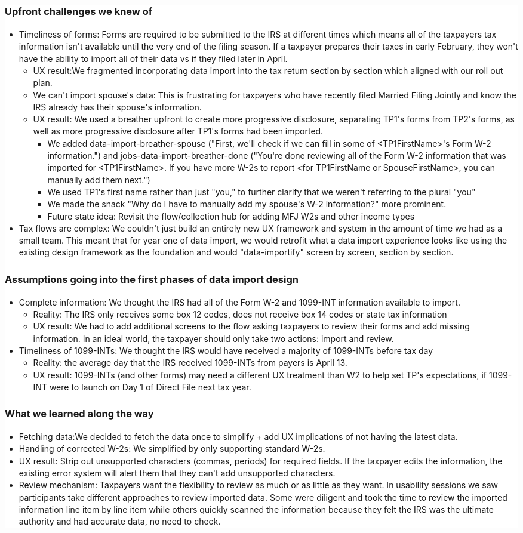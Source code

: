 ### Upfront challenges we knew of

* Timeliness of forms: Forms are required to be submitted to the IRS at different times which means all of the taxpayers tax information isn't available until the very end of the filing season. If a taxpayer prepares their taxes in early February, they won't have the ability to import all of their data vs if they filed later in April.  
  * UX result:We fragmented incorporating data import into the tax return section by section which aligned with our roll out plan.  
  * We can't import spouse's data: This is frustrating for taxpayers who have recently filed Married Filing Jointly and know the IRS already has their spouse's information.  
  * UX result: We used a breather upfront to create more progressive disclosure, separating TP1's forms from TP2's forms, as well as more progressive disclosure after TP1's forms had been imported.  
    * We added data-import-breather-spouse ("First, we'll check if we can fill in some of \<TP1FirstName\>'s Form W-2 information.") and jobs-data-import-breather-done ("You're done reviewing all of the Form W-2 information that was imported for \<TP1FirstName\>. If you have more W-2s to report \<for TP1FirstName or SpouseFirstName\>, you can manually add them next.")  
    * We used TP1's first name rather than just "you," to further clarify that we weren't referring to the plural "you"  
    * We made the snack "Why do I have to manually add my spouse's W-2 information?" more prominent.  
    * Future state idea: Revisit the flow/collection hub for adding MFJ W2s and other income types
* Tax flows are complex: We couldn't just build an entirely new UX framework and system in the amount of time we had as a small team. This meant that for year one of data import, we would retrofit what a data import experience looks like using the existing design framework as the foundation and would "data-importify" screen by screen, section by section.

### Assumptions going into the first phases of data import design

* Complete information: We thought the IRS had all of the Form W-2 and 1099-INT information available to import.  
  * Reality: The IRS only receives some box 12 codes, does not receive box 14 codes or state tax information  
  * UX result: We had to add additional screens to the flow asking taxpayers to review their forms and add missing information. In an ideal world, the taxpayer should only take two actions: import and review.  
* Timeliness of 1099-INTs: We thought the IRS would have received a majority of 1099-INTs before tax day  
  * Reality: the average day that the IRS received 1099-INTs from payers is April 13\.  
  * UX result: 1099-INTs (and other forms) may need a different UX treatment than W2 to help set TP's expectations, if 1099-INT were to launch on Day 1 of Direct File next tax year.

### What we learned along the way

* Fetching data:We decided to fetch the data once to simplify \+ add UX implications of not having the latest data.  
* Handling of corrected W-2s: We simplified by only supporting standard W-2s.  
* UX result: Strip out unsupported characters (commas, periods) for required fields. If the taxpayer edits the information, the existing error system will alert them that they can't add unsupported characters.  
* Review mechanism: Taxpayers want the flexibility to review as much or as little as they want. In usability sessions we saw participants take different approaches to review imported data. Some were diligent and took the time to review the imported information line item by line item while others quickly scanned the information because they felt the IRS was the ultimate authority and had accurate data, no need to check.
